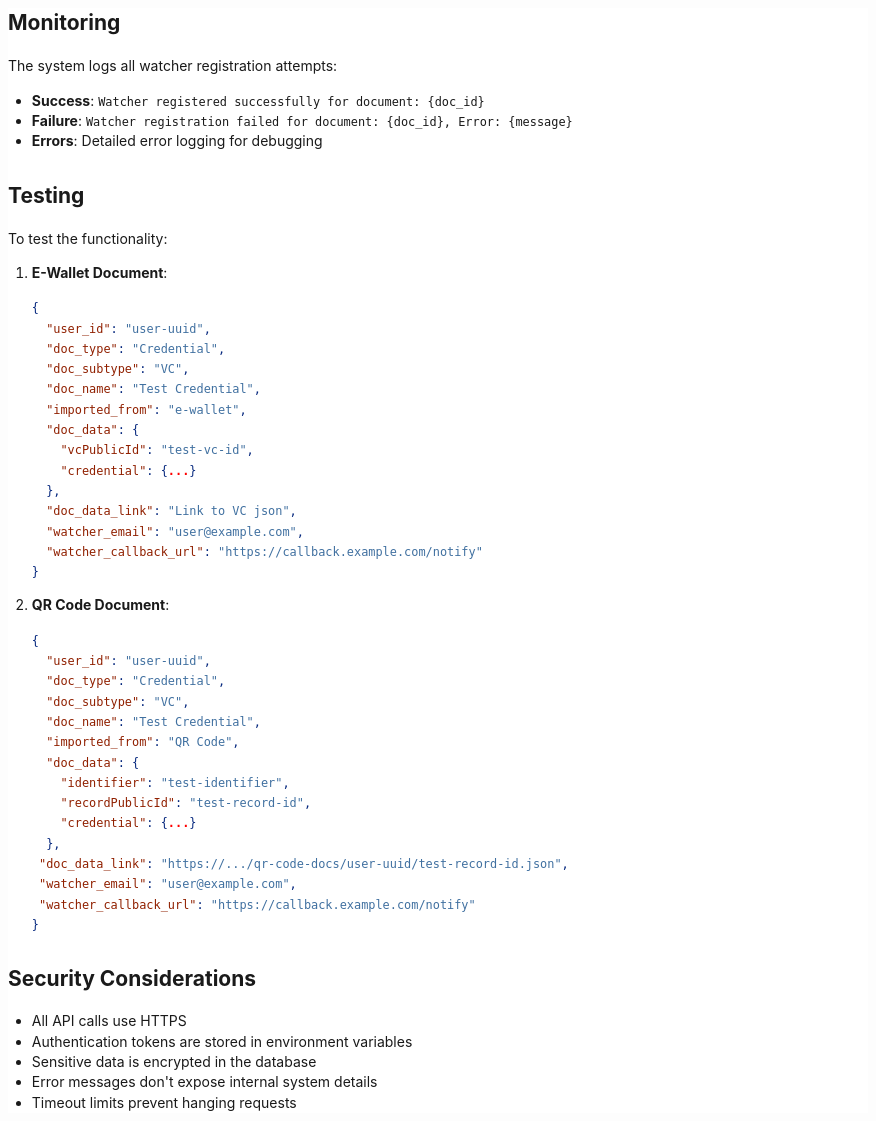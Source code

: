 ## Monitoring

The system logs all watcher registration attempts:
- **Success**: `Watcher registered successfully for document: {doc_id}`
- **Failure**: `Watcher registration failed for document: {doc_id}, Error: {message}`
- **Errors**: Detailed error logging for debugging

## Testing

To test the functionality:

1. **E-Wallet Document**:
   ```json
   {
     "user_id": "user-uuid",
     "doc_type": "Credential",
     "doc_subtype": "VC",
     "doc_name": "Test Credential",
     "imported_from": "e-wallet",
     "doc_data": {
       "vcPublicId": "test-vc-id",
       "credential": {...}
     },
     "doc_data_link": "Link to VC json",
     "watcher_email": "user@example.com",
     "watcher_callback_url": "https://callback.example.com/notify"
   }
   ```

2. **QR Code Document**:
   ```json
   {
     "user_id": "user-uuid",
     "doc_type": "Credential",
     "doc_subtype": "VC",
     "doc_name": "Test Credential",
     "imported_from": "QR Code",
     "doc_data": {
       "identifier": "test-identifier",
       "recordPublicId": "test-record-id",
       "credential": {...}
     },
    "doc_data_link": "https://.../qr-code-docs/user-uuid/test-record-id.json",
    "watcher_email": "user@example.com",
    "watcher_callback_url": "https://callback.example.com/notify"
   }
   ```

## Security Considerations

- All API calls use HTTPS
- Authentication tokens are stored in environment variables
- Sensitive data is encrypted in the database
- Error messages don't expose internal system details
- Timeout limits prevent hanging requests 